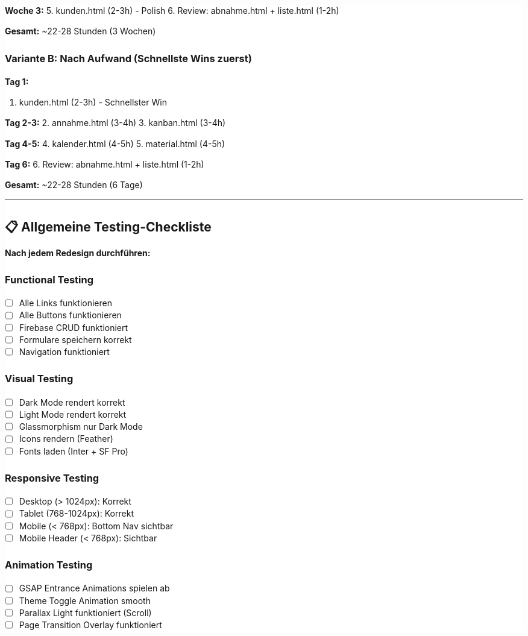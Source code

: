 **Woche 3:**
5. kunden.html (2-3h) - Polish
6. Review: abnahme.html + liste.html (1-2h)

**Gesamt:** ~22-28 Stunden (3 Wochen)

### Variante B: Nach Aufwand (Schnellste Wins zuerst)

**Tag 1:**
1. kunden.html (2-3h) - Schnellster Win

**Tag 2-3:**
2. annahme.html (3-4h)
3. kanban.html (3-4h)

**Tag 4-5:**
4. kalender.html (4-5h)
5. material.html (4-5h)

**Tag 6:**
6. Review: abnahme.html + liste.html (1-2h)

**Gesamt:** ~22-28 Stunden (6 Tage)

---

## 📋 Allgemeine Testing-Checkliste

**Nach jedem Redesign durchführen:**

### Functional Testing
- [ ] Alle Links funktionieren
- [ ] Alle Buttons funktionieren
- [ ] Firebase CRUD funktioniert
- [ ] Formulare speichern korrekt
- [ ] Navigation funktioniert

### Visual Testing
- [ ] Dark Mode rendert korrekt
- [ ] Light Mode rendert korrekt
- [ ] Glassmorphism nur Dark Mode
- [ ] Icons rendern (Feather)
- [ ] Fonts laden (Inter + SF Pro)

### Responsive Testing
- [ ] Desktop (> 1024px): Korrekt
- [ ] Tablet (768-1024px): Korrekt
- [ ] Mobile (< 768px): Bottom Nav sichtbar
- [ ] Mobile Header (< 768px): Sichtbar

### Animation Testing
- [ ] GSAP Entrance Animations spielen ab
- [ ] Theme Toggle Animation smooth
- [ ] Parallax Light funktioniert (Scroll)
- [ ] Page Transition Overlay funktioniert
